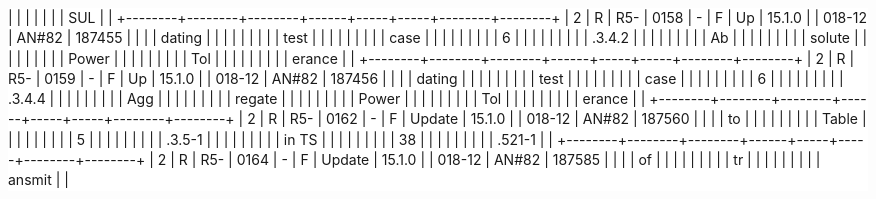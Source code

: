 |        |        |        |      |     |     | SUL    |        |
+--------+--------+--------+------+-----+-----+--------+--------+
| 2      | R      | R5-    | 0158 | \-  | F   | Up     | 15.1.0 |
| 018-12 | AN\#82 | 187455 |      |     |     | dating |        |
|        |        |        |      |     |     | test   |        |
|        |        |        |      |     |     | case   |        |
|        |        |        |      |     |     | 6      |        |
|        |        |        |      |     |     | .3.4.2 |        |
|        |        |        |      |     |     | Ab     |        |
|        |        |        |      |     |     | solute |        |
|        |        |        |      |     |     | Power  |        |
|        |        |        |      |     |     | Tol    |        |
|        |        |        |      |     |     | erance |        |
+--------+--------+--------+------+-----+-----+--------+--------+
| 2      | R      | R5-    | 0159 | \-  | F   | Up     | 15.1.0 |
| 018-12 | AN\#82 | 187456 |      |     |     | dating |        |
|        |        |        |      |     |     | test   |        |
|        |        |        |      |     |     | case   |        |
|        |        |        |      |     |     | 6      |        |
|        |        |        |      |     |     | .3.4.4 |        |
|        |        |        |      |     |     | Agg    |        |
|        |        |        |      |     |     | regate |        |
|        |        |        |      |     |     | Power  |        |
|        |        |        |      |     |     | Tol    |        |
|        |        |        |      |     |     | erance |        |
+--------+--------+--------+------+-----+-----+--------+--------+
| 2      | R      | R5-    | 0162 | \-  | F   | Update | 15.1.0 |
| 018-12 | AN\#82 | 187560 |      |     |     | to     |        |
|        |        |        |      |     |     | Table  |        |
|        |        |        |      |     |     | 5      |        |
|        |        |        |      |     |     | .3.5-1 |        |
|        |        |        |      |     |     | in TS  |        |
|        |        |        |      |     |     | 38     |        |
|        |        |        |      |     |     | .521-1 |        |
+--------+--------+--------+------+-----+-----+--------+--------+
| 2      | R      | R5-    | 0164 | \-  | F   | Update | 15.1.0 |
| 018-12 | AN\#82 | 187585 |      |     |     | of     |        |
|        |        |        |      |     |     | tr     |        |
|        |        |        |      |     |     | ansmit |        |